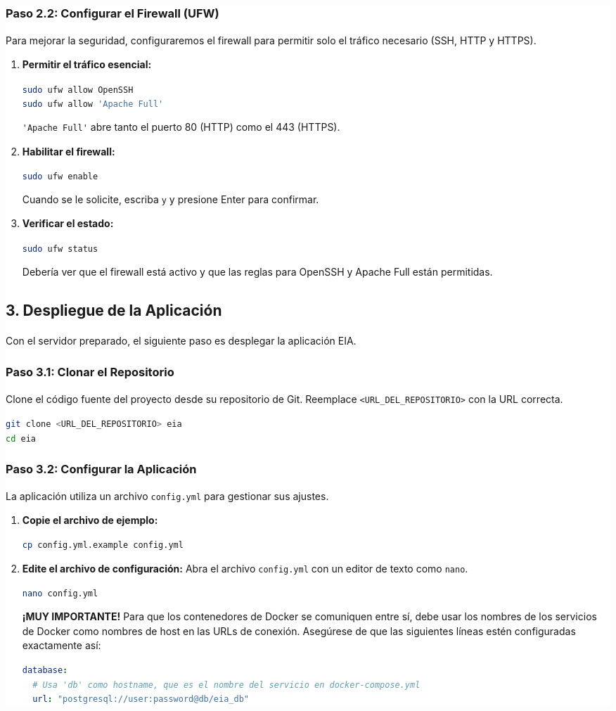 ### Paso 2.2: Configurar el Firewall (UFW)

Para mejorar la seguridad, configuraremos el firewall para permitir solo el tráfico necesario (SSH, HTTP y HTTPS).

1.  **Permitir el tráfico esencial:**
    ```bash
    sudo ufw allow OpenSSH
    sudo ufw allow 'Apache Full'
    ```
    `'Apache Full'` abre tanto el puerto 80 (HTTP) como el 443 (HTTPS).

2.  **Habilitar el firewall:**
    ```bash
    sudo ufw enable
    ```
    Cuando se le solicite, escriba `y` y presione Enter para confirmar.

3.  **Verificar el estado:**
    ```bash
    sudo ufw status
    ```
    Debería ver que el firewall está activo y que las reglas para OpenSSH y Apache Full están permitidas.

## 3. Despliegue de la Aplicación

Con el servidor preparado, el siguiente paso es desplegar la aplicación EIA.

### Paso 3.1: Clonar el Repositorio

Clone el código fuente del proyecto desde su repositorio de Git. Reemplace `<URL_DEL_REPOSITORIO>` con la URL correcta.

```bash
git clone <URL_DEL_REPOSITORIO> eia
cd eia
```

### Paso 3.2: Configurar la Aplicación

La aplicación utiliza un archivo `config.yml` para gestionar sus ajustes.

1.  **Copie el archivo de ejemplo:**
    ```bash
    cp config.yml.example config.yml
    ```

2.  **Edite el archivo de configuración:**
    Abra el archivo `config.yml` con un editor de texto como `nano`.
    ```bash
    nano config.yml
    ```
    **¡MUY IMPORTANTE!** Para que los contenedores de Docker se comuniquen entre sí, debe usar los nombres de los servicios de Docker como nombres de host en las URLs de conexión. Asegúrese de que las siguientes líneas estén configuradas exactamente así:
    ```yaml
    database:
      # Usa 'db' como hostname, que es el nombre del servicio en docker-compose.yml
      url: "postgresql://user:password@db/eia_db"
